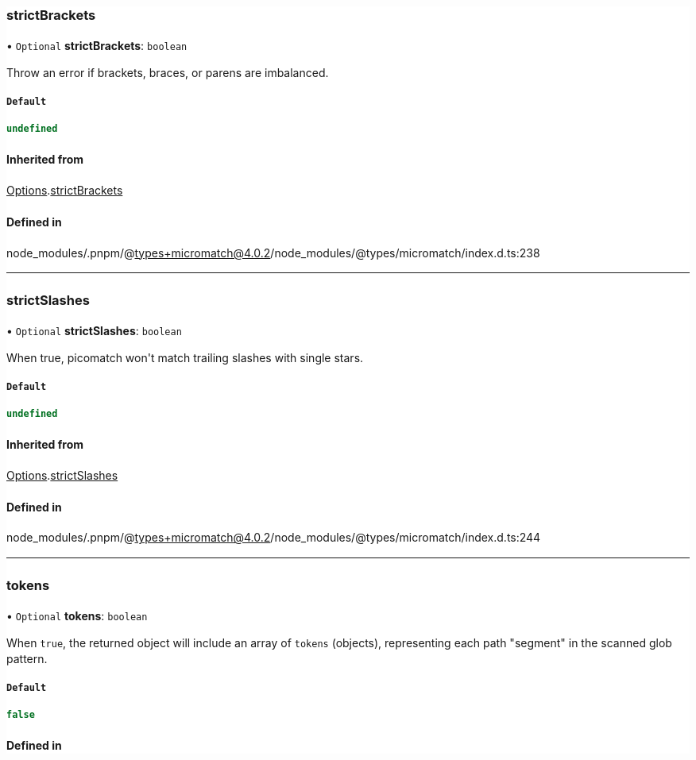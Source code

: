 ### strictBrackets

• `Optional` **strictBrackets**: `boolean`

Throw an error if brackets, braces, or parens are imbalanced.

**`Default`**

```ts
undefined
```

#### Inherited from

[Options](micromatch.Options.md).[strictBrackets](micromatch.Options.md#strictbrackets)

#### Defined in

node_modules/.pnpm/@types+micromatch@4.0.2/node_modules/@types/micromatch/index.d.ts:238

___

### strictSlashes

• `Optional` **strictSlashes**: `boolean`

When true, picomatch won't match trailing slashes with single stars.

**`Default`**

```ts
undefined
```

#### Inherited from

[Options](micromatch.Options.md).[strictSlashes](micromatch.Options.md#strictslashes)

#### Defined in

node_modules/.pnpm/@types+micromatch@4.0.2/node_modules/@types/micromatch/index.d.ts:244

___

### tokens

• `Optional` **tokens**: `boolean`

When `true`, the returned object will include an array of `tokens` (objects), representing each path "segment" in the scanned glob pattern.

**`Default`**

```ts
false
```

#### Defined in
